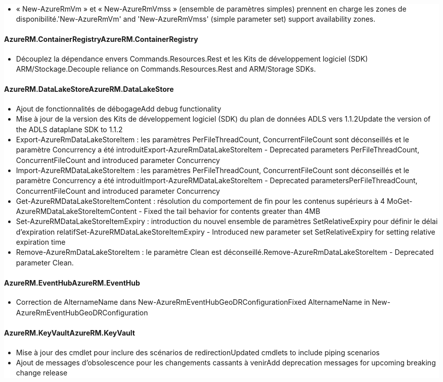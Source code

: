 * <span data-ttu-id="d6b0a-127">« New-AzureRmVm » et « New-AzureRmVmss » (ensemble de paramètres simples) prennent en charge les zones de disponibilité.</span><span class="sxs-lookup"><span data-stu-id="d6b0a-127">'New-AzureRmVm' and 'New-AzureRmVmss' (simple parameter set) support availability zones.</span></span>

#### <a name="azurermcontainerregistry"></a><span data-ttu-id="d6b0a-128">AzureRM.ContainerRegistry</span><span class="sxs-lookup"><span data-stu-id="d6b0a-128">AzureRM.ContainerRegistry</span></span>
* <span data-ttu-id="d6b0a-129">Découplez la dépendance envers Commands.Resources.Rest et les Kits de développement logiciel (SDK) ARM/Stockage.</span><span class="sxs-lookup"><span data-stu-id="d6b0a-129">Decouple reliance on Commands.Resources.Rest and ARM/Storage SDKs.</span></span>

#### <a name="azurermdatalakestore"></a><span data-ttu-id="d6b0a-130">AzureRM.DataLakeStore</span><span class="sxs-lookup"><span data-stu-id="d6b0a-130">AzureRM.DataLakeStore</span></span>
* <span data-ttu-id="d6b0a-131">Ajout de fonctionnalités de débogage</span><span class="sxs-lookup"><span data-stu-id="d6b0a-131">Add debug functionality</span></span>
* <span data-ttu-id="d6b0a-132">Mise à jour de la version des Kits de développement logiciel (SDK) du plan de données ADLS vers 1.1.2</span><span class="sxs-lookup"><span data-stu-id="d6b0a-132">Update the version of the ADLS dataplane SDK to 1.1.2</span></span>
* <span data-ttu-id="d6b0a-133">Export-AzureRmDataLakeStoreItem : les paramètres PerFileThreadCount, ConcurrentFileCount sont déconseillés et le paramètre Concurrency a été introduit</span><span class="sxs-lookup"><span data-stu-id="d6b0a-133">Export-AzureRmDataLakeStoreItem - Deprecated parameters PerFileThreadCount, ConcurrentFileCount and introduced parameter Concurrency</span></span>
* <span data-ttu-id="d6b0a-134">Import-AzureRMDataLakeStoreItem : les paramètres PerFileThreadCount, ConcurrentFileCount sont déconseillés et le paramètre Concurrency a été introduit</span><span class="sxs-lookup"><span data-stu-id="d6b0a-134">Import-AzureRMDataLakeStoreItem - Deprecated parametersPerFileThreadCount, ConcurrentFileCount and introduced parameter Concurrency</span></span>
* <span data-ttu-id="d6b0a-135">Get-AzureRMDataLakeStoreItemContent : résolution du comportement de fin pour les contenus supérieurs à 4 Mo</span><span class="sxs-lookup"><span data-stu-id="d6b0a-135">Get-AzureRMDataLakeStoreItemContent - Fixed the tail behavior for contents greater than 4MB</span></span>
* <span data-ttu-id="d6b0a-136">Set-AzureRMDataLakeStoreItemExpiry : introduction du nouvel ensemble de paramètres SetRelativeExpiry pour définir le délai d’expiration relatif</span><span class="sxs-lookup"><span data-stu-id="d6b0a-136">Set-AzureRMDataLakeStoreItemExpiry - Introduced new parameter set SetRelativeExpiry for setting relative expiration time</span></span>
* <span data-ttu-id="d6b0a-137">Remove-AzureRmDataLakeStoreItem : le paramètre Clean est déconseillé.</span><span class="sxs-lookup"><span data-stu-id="d6b0a-137">Remove-AzureRmDataLakeStoreItem - Deprecated parameter Clean.</span></span>

#### <a name="azurermeventhub"></a><span data-ttu-id="d6b0a-138">AzureRM.EventHub</span><span class="sxs-lookup"><span data-stu-id="d6b0a-138">AzureRM.EventHub</span></span>
* <span data-ttu-id="d6b0a-139">Correction de AlternameName dans New-AzureRmEventHubGeoDRConfiguration</span><span class="sxs-lookup"><span data-stu-id="d6b0a-139">Fixed AlternameName in New-AzureRmEventHubGeoDRConfiguration</span></span>

#### <a name="azurermkeyvault"></a><span data-ttu-id="d6b0a-140">AzureRM.KeyVault</span><span class="sxs-lookup"><span data-stu-id="d6b0a-140">AzureRM.KeyVault</span></span>
* <span data-ttu-id="d6b0a-141">Mise à jour des cmdlet pour inclure des scénarios de redirection</span><span class="sxs-lookup"><span data-stu-id="d6b0a-141">Updated cmdlets to include piping scenarios</span></span>
* <span data-ttu-id="d6b0a-142">Ajout de messages d’obsolescence pour les changements cassants à venir</span><span class="sxs-lookup"><span data-stu-id="d6b0a-142">Add deprecation messages for upcoming breaking change release</span></span>
